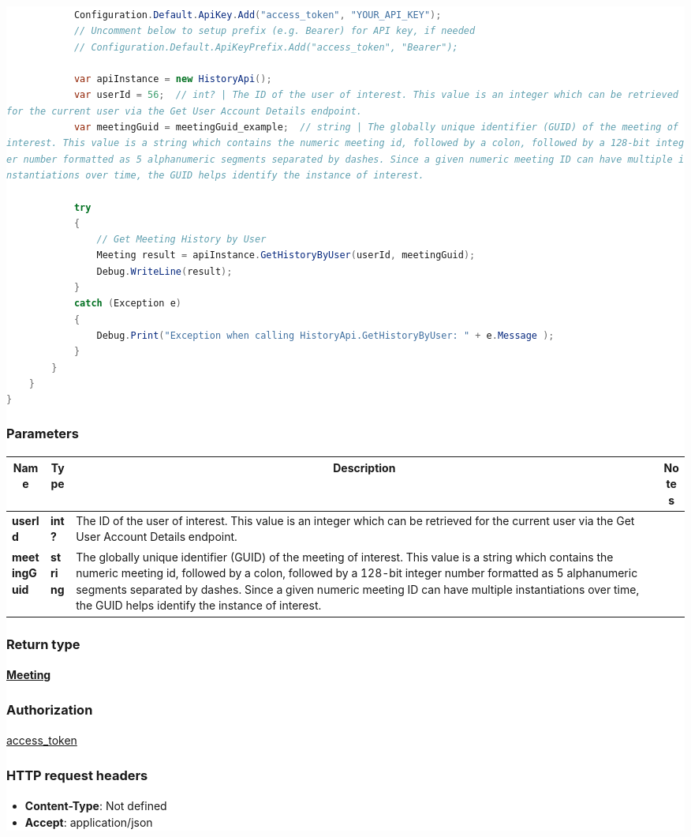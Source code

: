 ```csharp
            Configuration.Default.ApiKey.Add("access_token", "YOUR_API_KEY");
            // Uncomment below to setup prefix (e.g. Bearer) for API key, if needed
            // Configuration.Default.ApiKeyPrefix.Add("access_token", "Bearer");

            var apiInstance = new HistoryApi();
            var userId = 56;  // int? | The ID of the user of interest. This value is an integer which can be retrieved for the current user via the Get User Account Details endpoint.
            var meetingGuid = meetingGuid_example;  // string | The globally unique identifier (GUID) of the meeting of interest. This value is a string which contains the numeric meeting id, followed by a colon, followed by a 128-bit integer number formatted as 5 alphanumeric segments separated by dashes. Since a given numeric meeting ID can have multiple instantiations over time, the GUID helps identify the instance of interest.

            try
            {
                // Get Meeting History by User
                Meeting result = apiInstance.GetHistoryByUser(userId, meetingGuid);
                Debug.WriteLine(result);
            }
            catch (Exception e)
            {
                Debug.Print("Exception when calling HistoryApi.GetHistoryByUser: " + e.Message );
            }
        }
    }
}
```

### Parameters

Name | Type | Description  | Notes
------------- | ------------- | ------------- | -------------
 **userId** | **int?**| The ID of the user of interest. This value is an integer which can be retrieved for the current user via the Get User Account Details endpoint. | 
 **meetingGuid** | **string**| The globally unique identifier (GUID) of the meeting of interest. This value is a string which contains the numeric meeting id, followed by a colon, followed by a 128-bit integer number formatted as 5 alphanumeric segments separated by dashes. Since a given numeric meeting ID can have multiple instantiations over time, the GUID helps identify the instance of interest. | 

### Return type

[**Meeting**](Meeting.md)

### Authorization

[access_token](../README.md#access_token)

### HTTP request headers

 - **Content-Type**: Not defined
 - **Accept**: application/json

